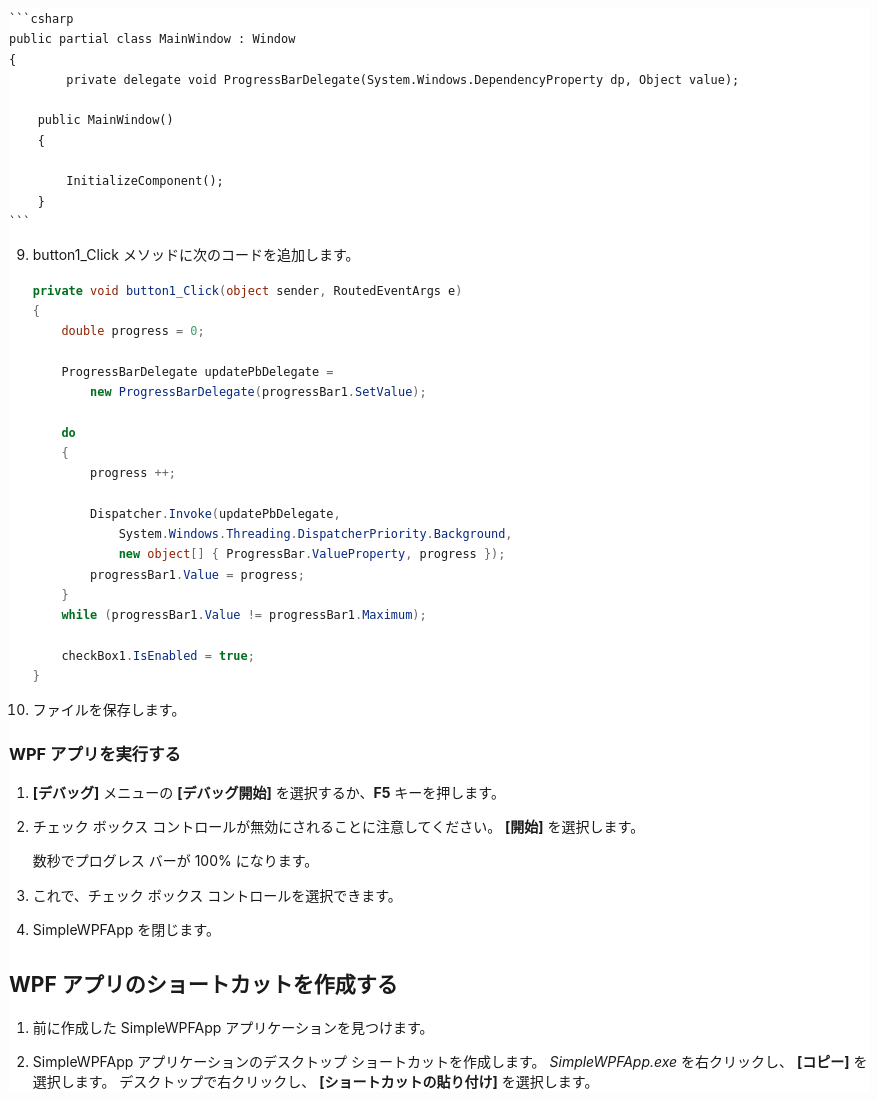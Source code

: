     ```csharp
    public partial class MainWindow : Window
    {
            private delegate void ProgressBarDelegate(System.Windows.DependencyProperty dp, Object value);

        public MainWindow()
        {

            InitializeComponent();
        }
    ```

9. button1_Click メソッドに次のコードを追加します。

    ```csharp
    private void button1_Click(object sender, RoutedEventArgs e)
    {
        double progress = 0;

        ProgressBarDelegate updatePbDelegate =
            new ProgressBarDelegate(progressBar1.SetValue);

        do
        {
            progress ++;

            Dispatcher.Invoke(updatePbDelegate,
                System.Windows.Threading.DispatcherPriority.Background,
                new object[] { ProgressBar.ValueProperty, progress });
            progressBar1.Value = progress;
        }
        while (progressBar1.Value != progressBar1.Maximum);

        checkBox1.IsEnabled = true;
    }
    ```

10. ファイルを保存します。

### <a name="run-the-wpf-app"></a>WPF アプリを実行する

1. **[デバッグ]** メニューの **[デバッグ開始]** を選択するか、**F5** キーを押します。

2. チェック ボックス コントロールが無効にされることに注意してください。 **[開始]** を選択します。

     数秒でプログレス バーが 100% になります。

3. これで、チェック ボックス コントロールを選択できます。

4. SimpleWPFApp を閉じます。

## <a name="create-a-shortcut-to-the-wpf-app"></a>WPF アプリのショートカットを作成する

1. 前に作成した SimpleWPFApp アプリケーションを見つけます。

2. SimpleWPFApp アプリケーションのデスクトップ ショートカットを作成します。 *SimpleWPFApp.exe* を右クリックし、 **[コピー]** を選択します。 デスクトップで右クリックし、 **[ショートカットの貼り付け]** を選択します。
